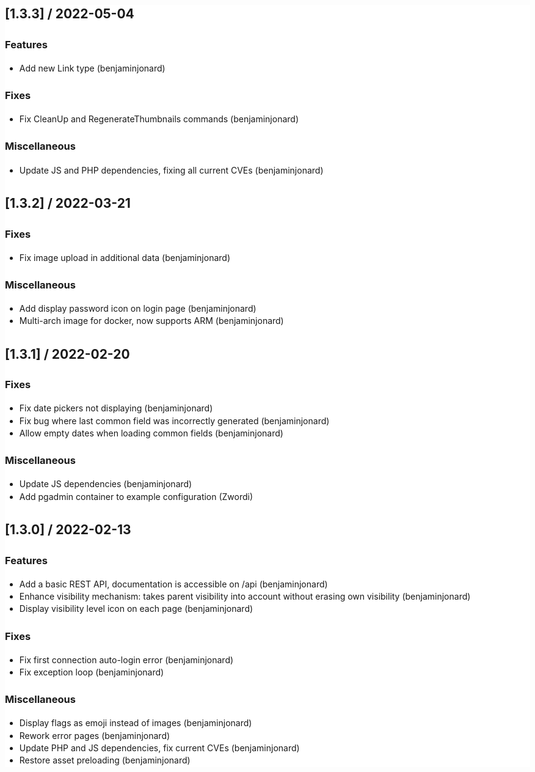 ## [1.3.3] / 2022-05-04
### Features
- Add new Link type (benjaminjonard)

### Fixes
- Fix CleanUp and RegenerateThumbnails commands (benjaminjonard)

### Miscellaneous
- Update JS and PHP dependencies, fixing all current CVEs (benjaminjonard)

## [1.3.2] / 2022-03-21
### Fixes
- Fix image upload in additional data (benjaminjonard)

### Miscellaneous
- Add display password icon on login page (benjaminjonard)
- Multi-arch image for docker, now supports ARM (benjaminjonard)

## [1.3.1] / 2022-02-20
### Fixes
- Fix date pickers not displaying (benjaminjonard)
- Fix bug where last common field was incorrectly generated (benjaminjonard)
- Allow empty dates when loading common fields (benjaminjonard)

### Miscellaneous
- Update JS dependencies (benjaminjonard)
- Add pgadmin container to example configuration (Zwordi)

## [1.3.0] / 2022-02-13
### Features
- Add a basic REST API, documentation is accessible on /api (benjaminjonard)
- Enhance visibility mechanism: takes parent visibility into account without erasing own visibility (benjaminjonard)
- Display visibility level icon on each page (benjaminjonard)

### Fixes
- Fix first connection auto-login error (benjaminjonard)
- Fix exception loop (benjaminjonard)

### Miscellaneous
- Display flags as emoji instead of images (benjaminjonard)
- Rework error pages (benjaminjonard)
- Update PHP and JS dependencies, fix current CVEs (benjaminjonard)
- Restore asset preloading (benjaminjonard)
